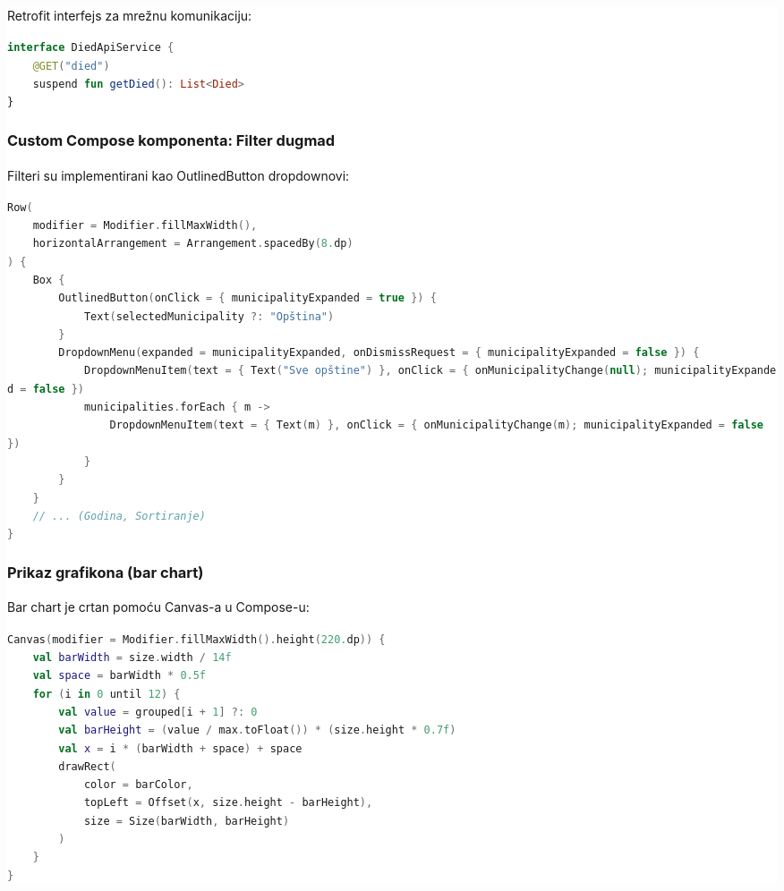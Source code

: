 Retrofit interfejs za mrežnu komunikaciju:

```kotlin
interface DiedApiService {
    @GET("died")
    suspend fun getDied(): List<Died>
}
```

### Custom Compose komponenta: Filter dugmad

Filteri su implementirani kao OutlinedButton dropdownovi:

```kotlin
Row(
    modifier = Modifier.fillMaxWidth(),
    horizontalArrangement = Arrangement.spacedBy(8.dp)
) {
    Box {
        OutlinedButton(onClick = { municipalityExpanded = true }) {
            Text(selectedMunicipality ?: "Opština")
        }
        DropdownMenu(expanded = municipalityExpanded, onDismissRequest = { municipalityExpanded = false }) {
            DropdownMenuItem(text = { Text("Sve opštine") }, onClick = { onMunicipalityChange(null); municipalityExpanded = false })
            municipalities.forEach { m ->
                DropdownMenuItem(text = { Text(m) }, onClick = { onMunicipalityChange(m); municipalityExpanded = false })
            }
        }
    }
    // ... (Godina, Sortiranje)
}
```

### Prikaz grafikona (bar chart)

Bar chart je crtan pomoću Canvas-a u Compose-u:

```kotlin
Canvas(modifier = Modifier.fillMaxWidth().height(220.dp)) {
    val barWidth = size.width / 14f
    val space = barWidth * 0.5f
    for (i in 0 until 12) {
        val value = grouped[i + 1] ?: 0
        val barHeight = (value / max.toFloat()) * (size.height * 0.7f)
        val x = i * (barWidth + space) + space
        drawRect(
            color = barColor,
            topLeft = Offset(x, size.height - barHeight),
            size = Size(barWidth, barHeight)
        )
    }
}
```
